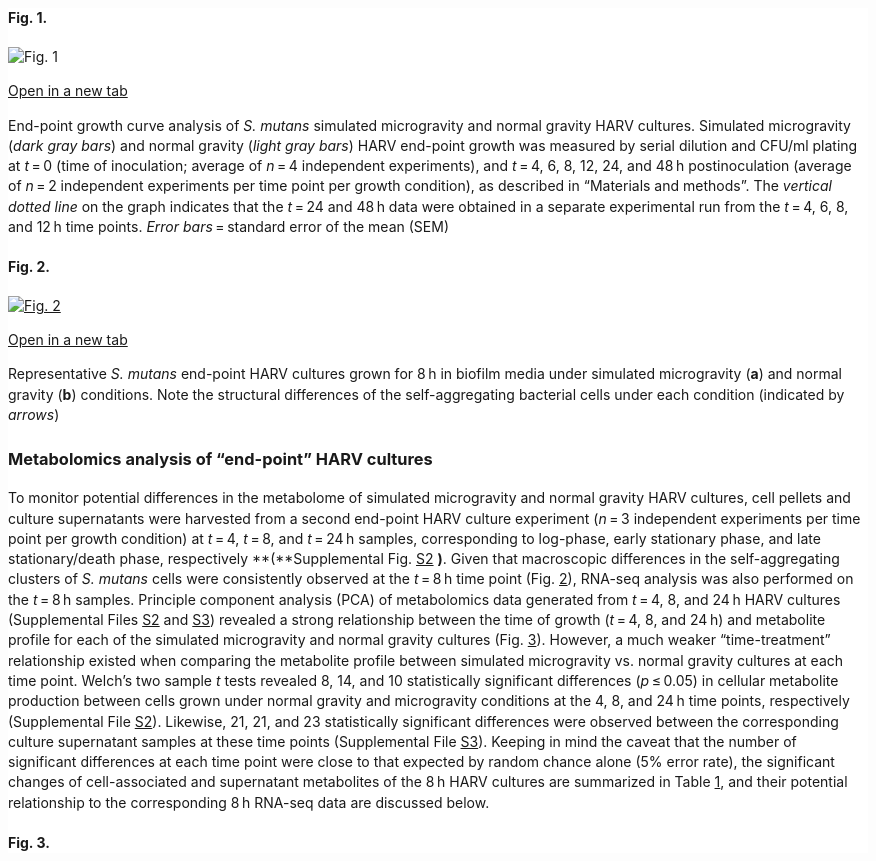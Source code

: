 
#### Fig. 1.

![Fig. 1](https://cdn.ncbi.nlm.nih.gov/pmc/blobs/8423/5460135/cda2ed846e6c/41526_2016_6_Fig1_HTML.jpg)

[Open in a new tab](figure/Fig1/)

End-point growth curve analysis of *S. mutans* simulated microgravity and normal gravity HARV cultures. Simulated microgravity (*dark gray bars*) and normal gravity (*light gray bars*) HARV end-point growth was measured by serial dilution and CFU/ml plating at *t* = 0 (time of inoculation; average of *n* = 4 independent experiments), and *t* = 4, 6, 8, 12, 24, and 48 h postinoculation (average of *n* = 2 independent experiments per time point per growth condition), as described in “Materials and methods”. The *vertical dotted line* on the graph indicates that the *t* = 24 and 48 h data were obtained in a separate experimental run from the *t* = 4, 6, 8, and 12 h time points. *Error bars* = standard error of the mean (SEM)

#### Fig. 2.

[![Fig. 2](https://cdn.ncbi.nlm.nih.gov/pmc/blobs/8423/5460135/5a75a3e7de10/41526_2016_6_Fig2_HTML.jpg)](https://www.ncbi.nlm.nih.gov/core/lw/2.0/html/tileshop_pmc/tileshop_pmc_inline.html?title=Click%20on%20image%20to%20zoom&p=PMC3&id=5460135_41526_2016_6_Fig2_HTML.jpg)

[Open in a new tab](figure/Fig2/)

Representative *S. mutans* end-point HARV cultures grown for 8 h in biofilm media under simulated microgravity (**a**) and normal gravity (**b**) conditions. Note the structural differences of the self-aggregating bacterial cells under each condition (indicated by *arrows*)

### Metabolomics analysis of “end-point” HARV cultures

To monitor potential differences in the metabolome of simulated microgravity and normal gravity HARV cultures, cell pellets and culture supernatants were harvested from a second end-point HARV culture experiment (*n* = 3 independent experiments per time point per growth condition) at *t* = 4, *t* = 8, and *t* = 24 h samples, corresponding to log-phase, early stationary phase, and late stationary/death phase, respectively **(**Supplemental Fig. [S2](#MOESM2)
**)**. Given that macroscopic differences in the self-aggregating clusters of *S. mutans* cells were consistently observed at the *t* = 8 h time point (Fig. [2](#Fig2)), RNA-seq analysis was also performed on the *t* = 8 h samples. Principle component analysis (PCA) of metabolomics data generated from *t* = 4, 8, and 24 h HARV cultures (Supplemental Files [S2](#MOESM4) and [S3](#MOESM5)) revealed a strong relationship between the time of growth (*t* = 4, 8, and 24 h) and metabolite profile for each of the simulated microgravity and normal gravity cultures (Fig. [3](#Fig3)). However, a much weaker “time-treatment” relationship existed when comparing the metabolite profile between simulated microgravity vs. normal gravity cultures at each time point. Welch’s two sample *t* tests revealed 8, 14, and 10 statistically significant differences (*p* ≤ 0.05) in cellular metabolite production between cells grown under normal gravity and microgravity conditions at the 4, 8, and 24 h time points, respectively (Supplemental File [S2](#MOESM4)). Likewise, 21, 21, and 23 statistically significant differences were observed between the corresponding culture supernatant samples at these time points (Supplemental File [S3](#MOESM5)). Keeping in mind the caveat that the number of significant differences at each time point were close to that expected by random chance alone (5% error rate), the significant changes of cell-associated and supernatant metabolites of the 8 h HARV cultures are summarized in Table [1](#Tab1), and their potential relationship to the corresponding 8 h RNA-seq data are discussed below.

#### Fig. 3.
